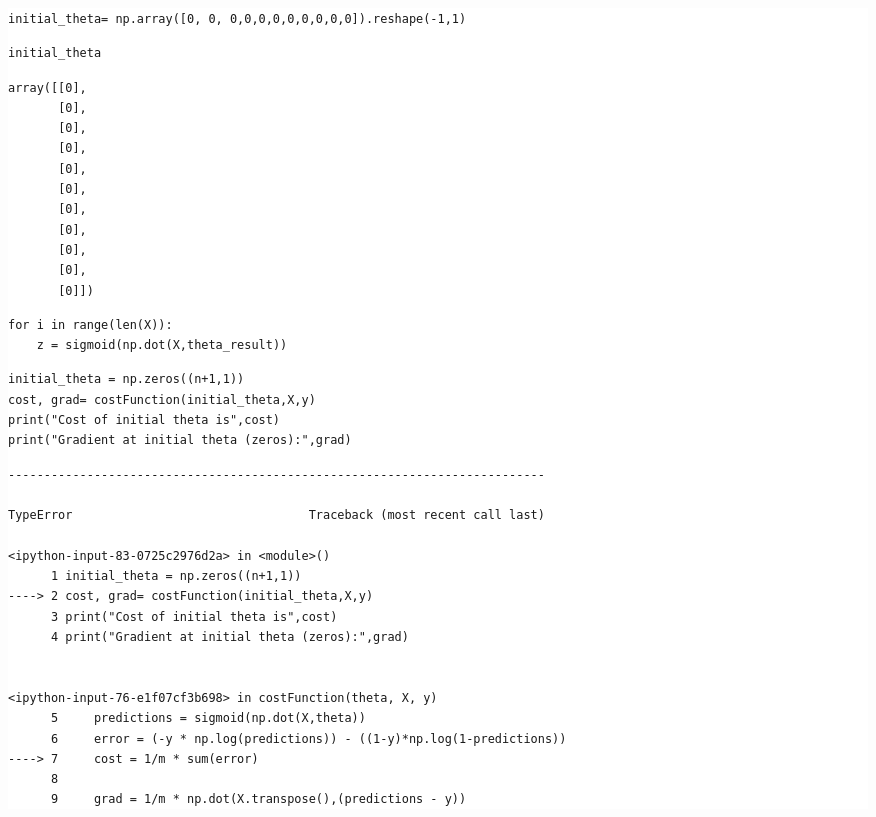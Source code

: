 

```
initial_theta= np.array([0, 0, 0,0,0,0,0,0,0,0,0]).reshape(-1,1)
```


```
initial_theta
```




    array([[0],
           [0],
           [0],
           [0],
           [0],
           [0],
           [0],
           [0],
           [0],
           [0],
           [0]])




```
for i in range(len(X)):
    z = sigmoid(np.dot(X,theta_result))
```


```
initial_theta = np.zeros((n+1,1))
cost, grad= costFunction(initial_theta,X,y)
print("Cost of initial theta is",cost)
print("Gradient at initial theta (zeros):",grad)
```


    ---------------------------------------------------------------------------

    TypeError                                 Traceback (most recent call last)

    <ipython-input-83-0725c2976d2a> in <module>()
          1 initial_theta = np.zeros((n+1,1))
    ----> 2 cost, grad= costFunction(initial_theta,X,y)
          3 print("Cost of initial theta is",cost)
          4 print("Gradient at initial theta (zeros):",grad)


    <ipython-input-76-e1f07cf3b698> in costFunction(theta, X, y)
          5     predictions = sigmoid(np.dot(X,theta))
          6     error = (-y * np.log(predictions)) - ((1-y)*np.log(1-predictions))
    ----> 7     cost = 1/m * sum(error)
          8
          9     grad = 1/m * np.dot(X.transpose(),(predictions - y))

